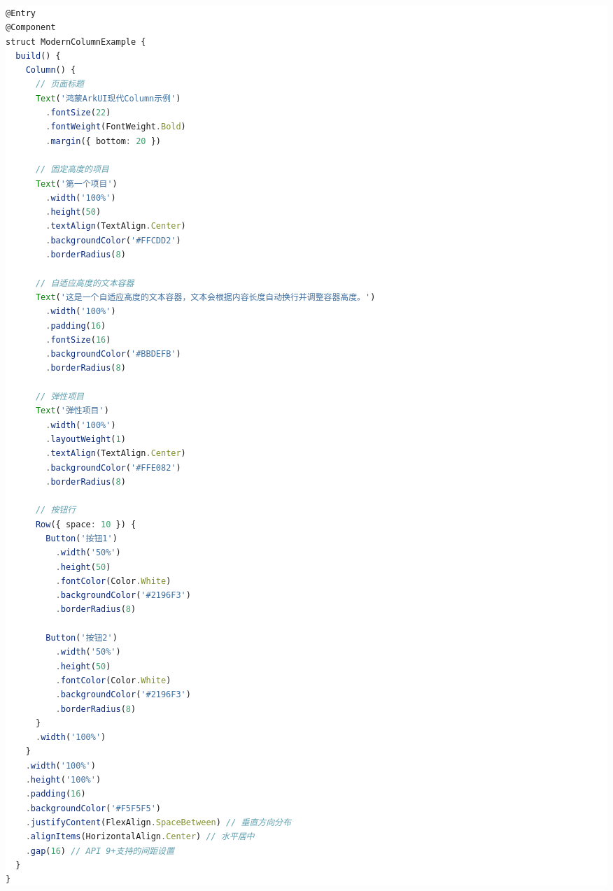 ```typescript
@Entry
@Component
struct ModernColumnExample {
  build() {
    Column() {
      // 页面标题
      Text('鸿蒙ArkUI现代Column示例')
        .fontSize(22)
        .fontWeight(FontWeight.Bold)
        .margin({ bottom: 20 })
      
      // 固定高度的项目
      Text('第一个项目')
        .width('100%')
        .height(50)
        .textAlign(TextAlign.Center)
        .backgroundColor('#FFCDD2')
        .borderRadius(8)
      
      // 自适应高度的文本容器
      Text('这是一个自适应高度的文本容器，文本会根据内容长度自动换行并调整容器高度。')
        .width('100%')
        .padding(16)
        .fontSize(16)
        .backgroundColor('#BBDEFB')
        .borderRadius(8)
      
      // 弹性项目
      Text('弹性项目')
        .width('100%')
        .layoutWeight(1)
        .textAlign(TextAlign.Center)
        .backgroundColor('#FFE082')
        .borderRadius(8)
      
      // 按钮行
      Row({ space: 10 }) {
        Button('按钮1')
          .width('50%')
          .height(50)
          .fontColor(Color.White)
          .backgroundColor('#2196F3')
          .borderRadius(8)
        
        Button('按钮2')
          .width('50%')
          .height(50)
          .fontColor(Color.White)
          .backgroundColor('#2196F3')
          .borderRadius(8)
      }
      .width('100%')
    }
    .width('100%')
    .height('100%')
    .padding(16)
    .backgroundColor('#F5F5F5')
    .justifyContent(FlexAlign.SpaceBetween) // 垂直方向分布
    .alignItems(HorizontalAlign.Center) // 水平居中
    .gap(16) // API 9+支持的间距设置
  }
}
```